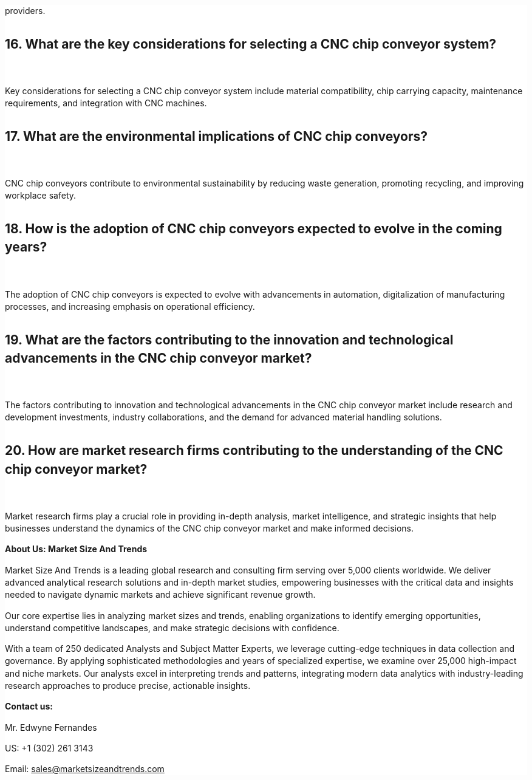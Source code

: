 providers.</p><h2>16. What are the key considerations for selecting a CNC chip conveyor system?</h2><p>&nbsp;</p><p>Key considerations for selecting a CNC chip conveyor system include material compatibility, chip carrying capacity, maintenance requirements, and integration with CNC machines.</p><h2>17. What are the environmental implications of CNC chip conveyors?</h2><p>&nbsp;</p><p>CNC chip conveyors contribute to environmental sustainability by reducing waste generation, promoting recycling, and improving workplace safety.</p><h2>18. How is the adoption of CNC chip conveyors expected to evolve in the coming years?</h2><p>&nbsp;</p><p>The adoption of CNC chip conveyors is expected to evolve with advancements in automation, digitalization of manufacturing processes, and increasing emphasis on operational efficiency.</p><h2>19. What are the factors contributing to the innovation and technological advancements in the CNC chip conveyor market?</h2><p>&nbsp;</p><p>The factors contributing to innovation and technological advancements in the CNC chip conveyor market include research and development investments, industry collaborations, and the demand for advanced material handling solutions.</p><h2>20. How are market research firms contributing to the understanding of the CNC chip conveyor market?</h2><p>&nbsp;</p><p>Market research firms play a crucial role in providing in-depth analysis, market intelligence, and strategic insights that help businesses understand the dynamics of the CNC chip conveyor market and make informed decisions.</p></body></html></p><p><strong>About Us:&nbsp;Market Size And Trends</strong></p><p>Market Size And Trends&nbsp;is a leading global research and consulting firm serving over 5,000 clients worldwide. We deliver advanced analytical research solutions and in-depth market studies, empowering businesses with the critical data and insights needed to navigate dynamic markets and achieve significant revenue growth.</p><p>Our core expertise lies in analyzing market sizes and trends, enabling organizations to identify emerging opportunities, understand competitive landscapes, and make strategic decisions with confidence.</p><p>With a team of 250 dedicated Analysts and Subject Matter Experts, we leverage cutting-edge techniques in data collection and governance. By applying sophisticated methodologies and years of specialized expertise, we examine over 25,000 high-impact and niche markets. Our analysts excel in interpreting trends and patterns, integrating modern data analytics with industry-leading research approaches to produce precise, actionable insights.</p><p><strong>Contact us:</strong></p><p>Mr. Edwyne Fernandes</p><p>US: +1 (302) 261 3143</p><p>Email: <a href="mailto:sales@marketsizeandtrends.com">sales@marketsizeandtrends.com</a>&nbsp;</p>
